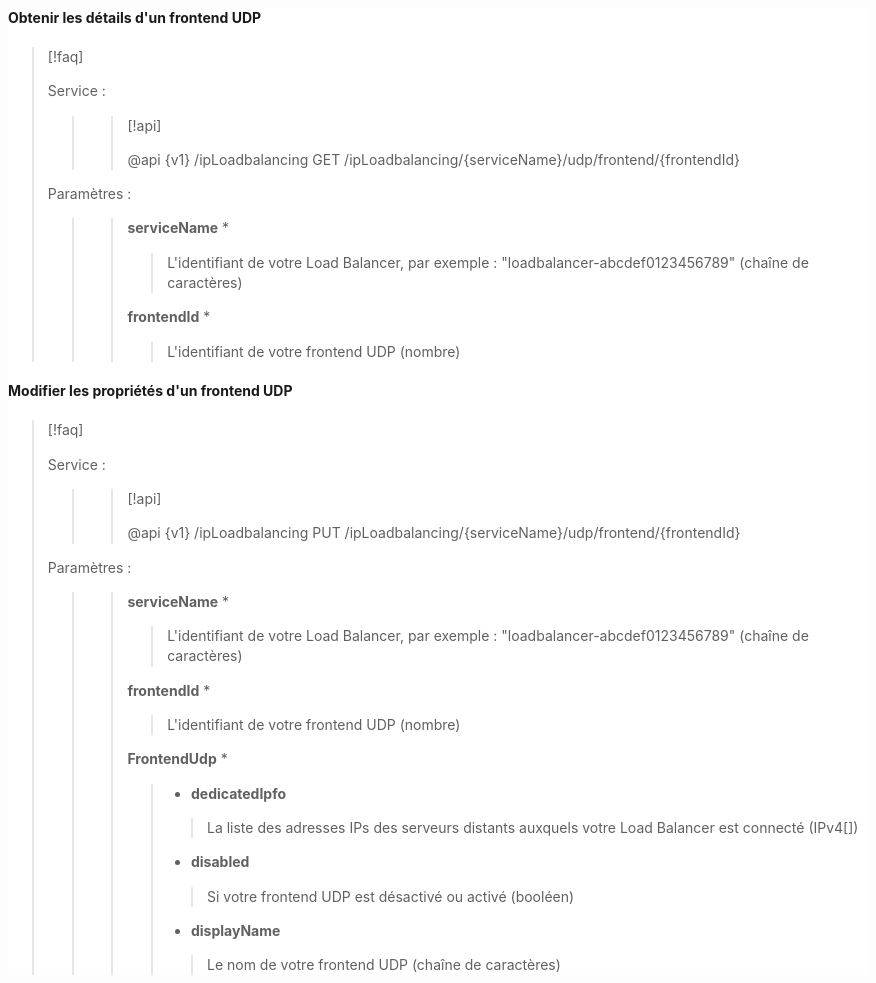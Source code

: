 #### Obtenir les détails d'un frontend UDP

> [!faq]
>
> Service :
>
>> > [!api]
>> >
>> > @api {v1} /ipLoadbalancing GET /ipLoadbalancing/{serviceName}/udp/frontend/{frontendId}
>> >
>>
>
> Paramètres :
>
>> > **serviceName** *
>> >
>> >> L'identifiant de votre Load Balancer, par exemple : "loadbalancer-abcdef0123456789" (chaîne de caractères)
>> >
>> > **frontendId** *
>> >
>> >> L'identifiant de votre frontend UDP (nombre)
>

#### Modifier les propriétés d'un frontend UDP

> [!faq]
>
> Service :
>
>> > [!api]
>> >
>> > @api {v1} /ipLoadbalancing PUT /ipLoadbalancing/{serviceName}/udp/frontend/{frontendId}
>> >
>>
>
> Paramètres :
>
>> > **serviceName** *
>> >
>> >> L'identifiant de votre Load Balancer, par exemple : "loadbalancer-abcdef0123456789" (chaîne de caractères)
>> >
>> > **frontendId** *
>> >
>> >> L'identifiant de votre frontend UDP (nombre)
>> >
>> > **FrontendUdp** *
>> >
>> >> - **dedicatedIpfo**
>> >>
>> >> > La liste des adresses IPs des serveurs distants auxquels votre Load Balancer est connecté (IPv4[])
>> >>
>> >> - **disabled** 
>> >>
>> >> > Si votre frontend UDP est désactivé ou activé (booléen)
>> >>
>> >> - **displayName** 
>> >>
>> >> > Le nom de votre frontend UDP (chaîne de caractères)
>
